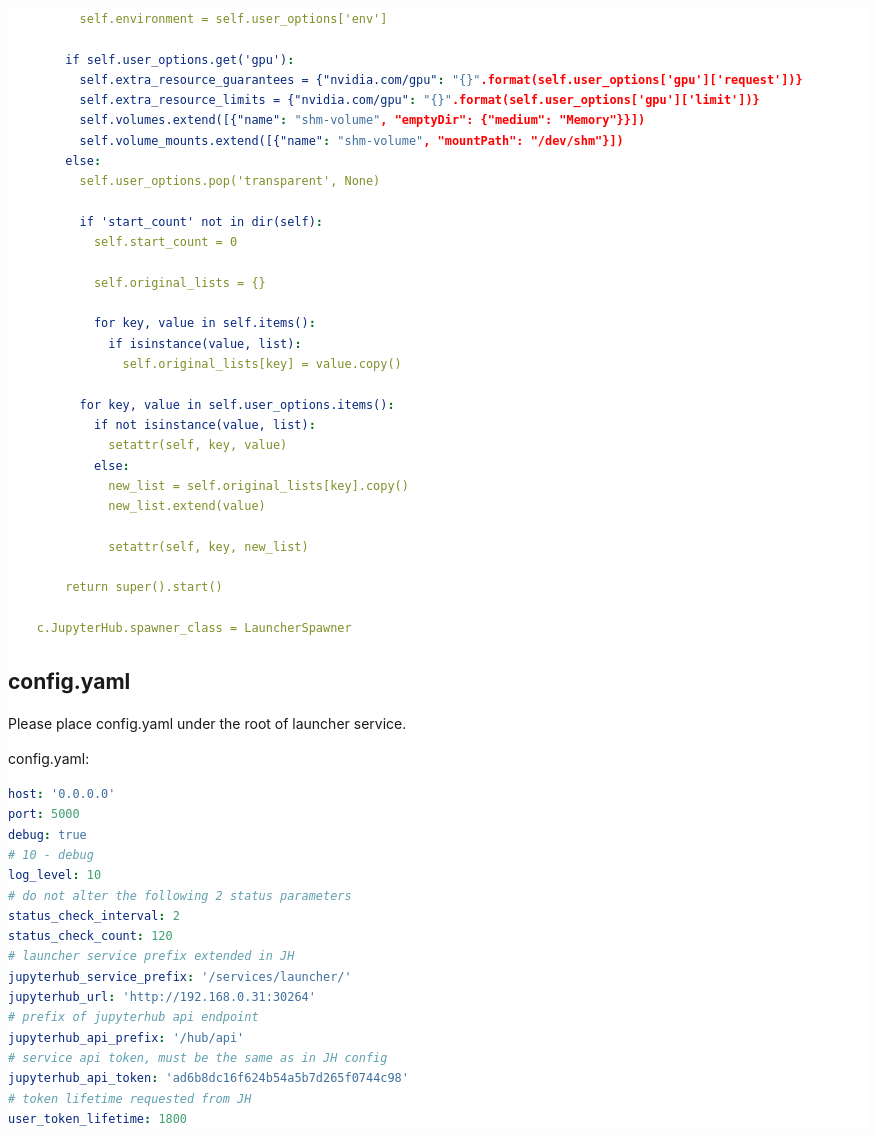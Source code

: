 ```yaml
          self.environment = self.user_options['env']

        if self.user_options.get('gpu'):
          self.extra_resource_guarantees = {"nvidia.com/gpu": "{}".format(self.user_options['gpu']['request'])}
          self.extra_resource_limits = {"nvidia.com/gpu": "{}".format(self.user_options['gpu']['limit'])}
          self.volumes.extend([{"name": "shm-volume", "emptyDir": {"medium": "Memory"}}])
          self.volume_mounts.extend([{"name": "shm-volume", "mountPath": "/dev/shm"}])
        else:
          self.user_options.pop('transparent', None)

          if 'start_count' not in dir(self):
            self.start_count = 0
            
            self.original_lists = {}

            for key, value in self.items():
              if isinstance(value, list):
                self.original_lists[key] = value.copy()

          for key, value in self.user_options.items():
            if not isinstance(value, list):
              setattr(self, key, value)
            else:
              new_list = self.original_lists[key].copy()
              new_list.extend(value)

              setattr(self, key, new_list)

        return super().start()
    
    c.JupyterHub.spawner_class = LauncherSpawner
```

## config.yaml

Please place config.yaml under the root of launcher service.  

config.yaml:  

```yaml
host: '0.0.0.0'
port: 5000
debug: true
# 10 - debug
log_level: 10
# do not alter the following 2 status parameters
status_check_interval: 2
status_check_count: 120
# launcher service prefix extended in JH
jupyterhub_service_prefix: '/services/launcher/'
jupyterhub_url: 'http://192.168.0.31:30264'
# prefix of jupyterhub api endpoint
jupyterhub_api_prefix: '/hub/api'
# service api token, must be the same as in JH config
jupyterhub_api_token: 'ad6b8dc16f624b54a5b7d265f0744c98'
# token lifetime requested from JH
user_token_lifetime: 1800
```
